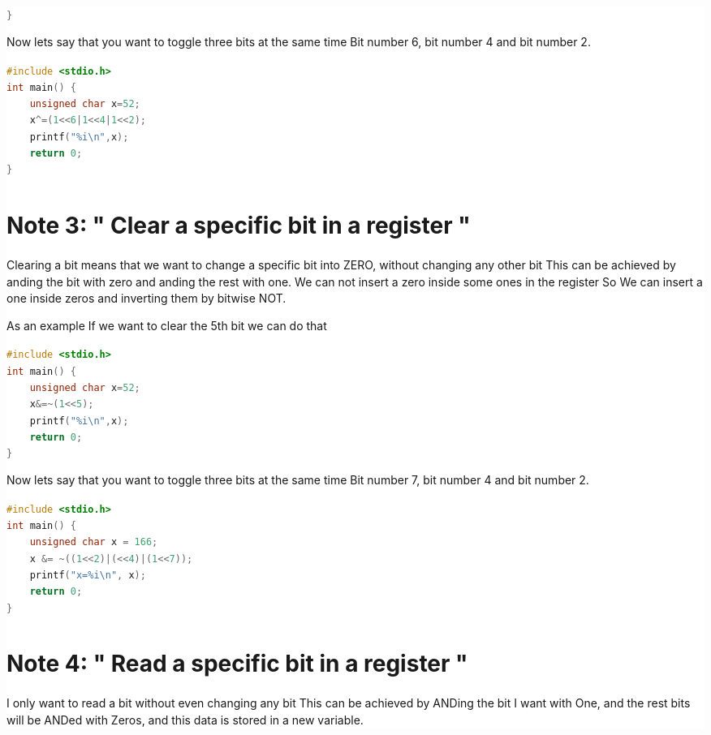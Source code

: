 ```c
}
```
Now lets say that you want to toggle three bits at the same time
Bit number 6, bit number 4 and bit number 2. 
```c
#include <stdio.h>
int main() {
    unsigned char x=52;
    x^=(1<<6|1<<4|1<<2); 
    printf("%i\n",x);
    return 0;
}
```


# **Note 3: " Clear a specific bit in a register "**
Clearing a bit means that we want to change a specific bit into ZERO, without changing any other bit
This can be achieved by anding the bit with zero and anding the rest with one.
We can not insert a zero inside some ones in the register
So We can insert a one inside zeros and inverting them by bitwise NOT.

As an example If we want to clear the 5th bit we can do that
```c
#include <stdio.h>
int main() {
    unsigned char x=52;
    x&=~(1<<5); 
    printf("%i\n",x);
    return 0;
}
```
Now lets say that you want to toggle three bits at the same time
Bit number 7, bit number 4 and bit number 2. 
```c
#include <stdio.h>
int main() {
	unsigned char x = 166;
	x &= ~((1<<2)|(<<4)|(1<<7));
	printf("x=%i\n", x);
	return 0;
}
```

# **Note 4: " Read a specific bit in a register "**
I only want to read a bit without even changing any bit
This can be achieved by ANDing the bit I want with One, and the rest bits will be ANDed with Zeros, and this data is stored in a new variable.
